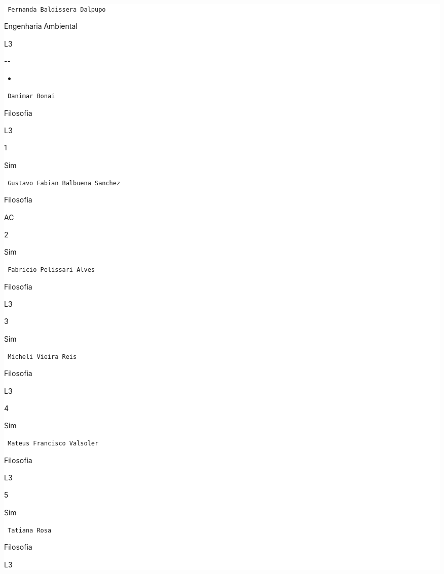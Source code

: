      Fernanda Baldissera Dalpupo

   Engenharia Ambiental

   L3

   --

   *

     Danimar Bonai

   Filosofia

   L3

   1

   Sim

     Gustavo Fabian Balbuena Sanchez

   Filosofia

   AC

   2

   Sim

     Fabricio Pelissari Alves

   Filosofia

   L3

   3

   Sim

     Micheli Vieira Reis

   Filosofia

   L3

   4

   Sim

     Mateus Francisco Valsoler

   Filosofia

   L3

   5

   Sim

     Tatiana Rosa

   Filosofia

   L3

